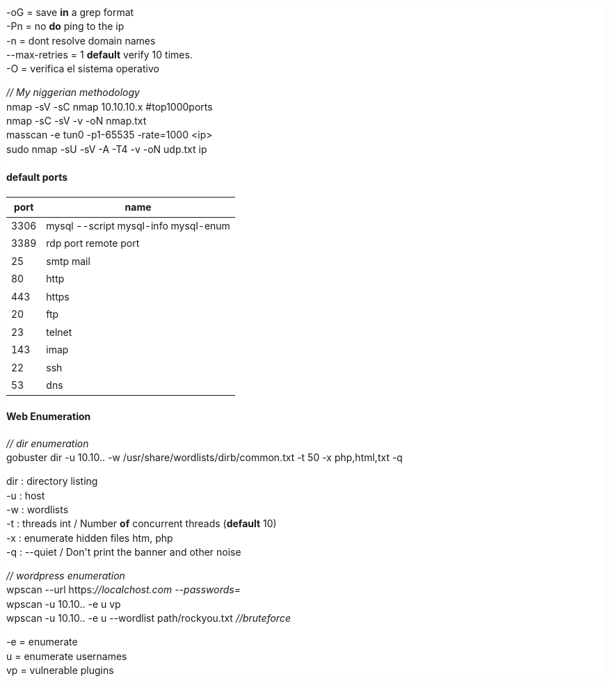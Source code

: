 -oG = save **in** a grep format  
-Pn = no **do** ping to the ip  
-n = dont resolve domain names  
\--max-retries = 1 **default** verify 10 times.  
-O = verifica el sistema operativo  
  
*// My niggerian methodology*  
nmap -sV -sC nmap 10.10.10.x \#top1000ports  
nmap -sC -sV -v -oN nmap.txt  
masscan -e tun0 -p1-65535 -rate=1000 \<ip\>  
sudo nmap -sU -sV -A -T4 -v -oN udp.txt ip

#### default ports

| port | name                                 |
|------|--------------------------------------|
| 3306 | mysql --script mysql-info mysql-enum |
| 3389 | rdp port remote port                 |
| 25   | smtp mail                            |
| 80   | http                                 |
| 443  | https                                |
| 20   | ftp                                  |
| 23   | telnet                               |
| 143  | imap                                 |
| 22   | ssh                                  |
| 53   | dns                                  |

#### Web Enumeration

*// dir enumeration*  
gobuster dir -u 10.10.. -w /usr/share/wordlists/dirb/common.txt -t 50 -x
php,html,txt -q  
  
dir : directory listing  
-u : host  
-w : wordlists  
-t : threads int / Number **of** concurrent threads (**default** 10)  
-x : enumerate hidden files htm, php  
-q : --quiet / Don't print the banner and other noise  
  
*// wordpress enumeration*  
wpscan \--url https:*//localchost.com \--passwords=*  
wpscan -u 10.10.. -e u vp  
wpscan -u 10.10.. -e u \--wordlist path/rockyou.txt *//bruteforce*  
  
-e = enumerate  
u = enumerate usernames  
vp = vulnerable plugins  
  